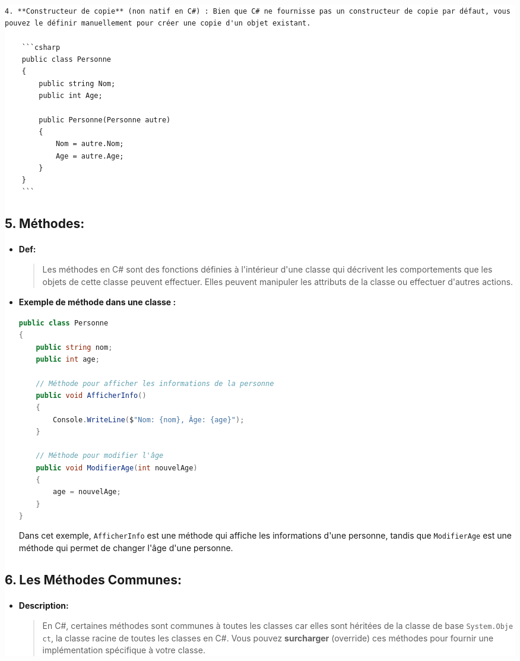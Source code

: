     4. **Constructeur de copie** (non natif en C#) : Bien que C# ne fournisse pas un constructeur de copie par défaut, vous pouvez le définir manuellement pour créer une copie d'un objet existant.

        ```csharp
        public class Personne
        {
            public string Nom;
            public int Age;

            public Personne(Personne autre)
            {
                Nom = autre.Nom;
                Age = autre.Age;
            }
        }
        ```

## 5. **Méthodes:**

-   **Def:**

    > Les méthodes en C# sont des fonctions définies à l'intérieur d'une classe qui décrivent les comportements que les objets de cette classe peuvent effectuer. Elles peuvent manipuler les attributs de la classe ou effectuer d'autres actions.

-   **Exemple de méthode dans une classe :**

    ```csharp
    public class Personne
    {
        public string nom;
        public int age;

        // Méthode pour afficher les informations de la personne
        public void AfficherInfo()
        {
            Console.WriteLine($"Nom: {nom}, Âge: {age}");
        }

        // Méthode pour modifier l'âge
        public void ModifierAge(int nouvelAge)
        {
            age = nouvelAge;
        }
    }
    ```

    Dans cet exemple, `AfficherInfo` est une méthode qui affiche les informations d'une personne, tandis que `ModifierAge` est une méthode qui permet de changer l'âge d'une personne.

## 6. **Les Méthodes Communes:**

-   **Description:**

    > En C#, certaines méthodes sont communes à toutes les classes car elles sont héritées de la classe de base `System.Object`, la classe racine de toutes les classes en C#. Vous pouvez **surcharger** (override) ces méthodes pour fournir une implémentation spécifique à votre classe.
